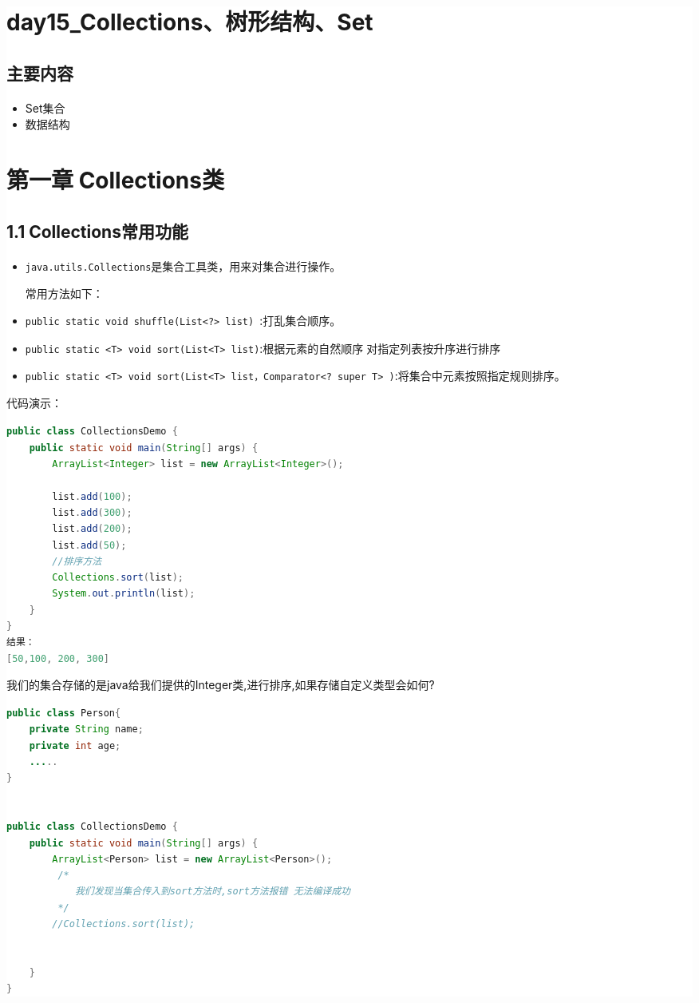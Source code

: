 # day15_Collections、树形结构、Set

## 主要内容

- Set集合
- 数据结构

# 第一章  Collections类

## 1.1 Collections常用功能

- `java.utils.Collections`是集合工具类，用来对集合进行操作。

  常用方法如下：


- `public static void shuffle(List<?> list) `:打乱集合顺序。
- `public static <T> void sort(List<T> list)`:根据元素的自然顺序 对指定列表按升序进行排序
- `public static <T> void sort(List<T> list，Comparator<? super T> )`:将集合中元素按照指定规则排序。

代码演示：

```java
public class CollectionsDemo {
    public static void main(String[] args) {
        ArrayList<Integer> list = new ArrayList<Integer>();
   
        list.add(100);
        list.add(300);
        list.add(200);
        list.add(50);
        //排序方法 
        Collections.sort(list);
        System.out.println(list);
    }
}
结果：
[50,100, 200, 300]
```

我们的集合存储的是java给我们提供的Integer类,进行排序,如果存储自定义类型会如何?

```java
public class Person{
  	private String name;
  	private int age;
  	.....
}


public class CollectionsDemo {
    public static void main(String[] args) {
        ArrayList<Person> list = new ArrayList<Person>();
         /*
         	我们发现当集合传入到sort方法时,sort方法报错 无法编译成功
         */
        //Collections.sort(list);
  
     
    }
}
```
